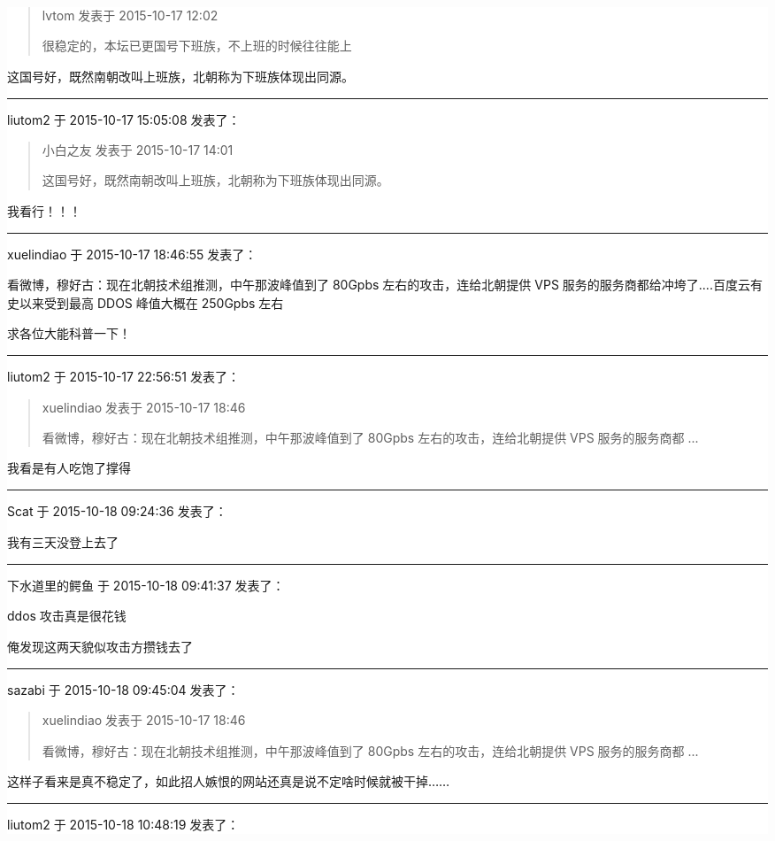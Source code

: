 > lvtom 发表于 2015-10-17 12:02
>
> 很稳定的，本坛已更国号下班族，不上班的时候往往能上

这国号好，既然南朝改叫上班族，北朝称为下班族体现出同源。

---

liutom2 于 2015-10-17 15:05:08 发表了：

> 小白之友 发表于 2015-10-17 14:01
>
> 这国号好，既然南朝改叫上班族，北朝称为下班族体现出同源。

我看行！！！

---

xuelindiao 于 2015-10-17 18:46:55 发表了：

看微博，穆好古：现在北朝技术组推测，中午那波峰值到了 80Gpbs 左右的攻击，连给北朝提供 VPS 服务的服务商都给冲垮了....百度云有史以来受到最高 DDOS 峰值大概在 250Gpbs 左右

求各位大能科普一下！

---

liutom2 于 2015-10-17 22:56:51 发表了：

> xuelindiao 发表于 2015-10-17 18:46
>
> 看微博，穆好古：现在北朝技术组推测，中午那波峰值到了 80Gpbs 左右的攻击，连给北朝提供 VPS 服务的服务商都 ...

我看是有人吃饱了撑得

---

Scat 于 2015-10-18 09:24:36 发表了：

我有三天没登上去了

---

下水道里的鳄鱼 于 2015-10-18 09:41:37 发表了：

ddos 攻击真是很花钱

俺发现这两天貌似攻击方攒钱去了

---

sazabi 于 2015-10-18 09:45:04 发表了：

> xuelindiao 发表于 2015-10-17 18:46
>
> 看微博，穆好古：现在北朝技术组推测，中午那波峰值到了 80Gpbs 左右的攻击，连给北朝提供 VPS 服务的服务商都 ...

这样子看来是真不稳定了，如此招人嫉恨的网站还真是说不定啥时候就被干掉……

---

liutom2 于 2015-10-18 10:48:19 发表了：
